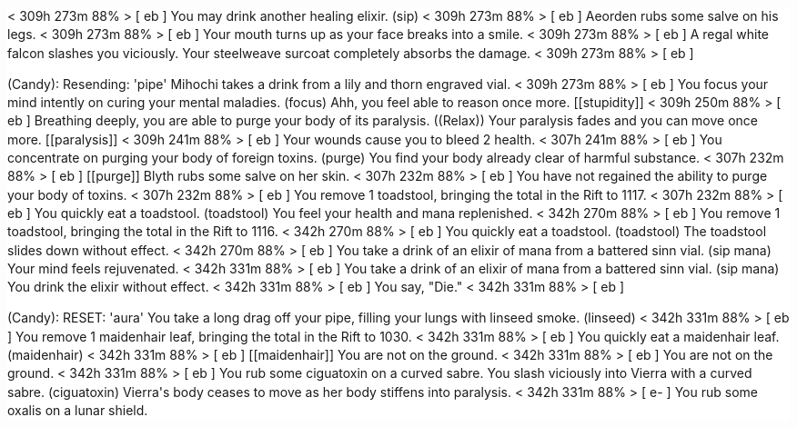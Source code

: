 < 309h 273m 88% > [ eb  ] 
You may drink another healing elixir. (sip)
< 309h 273m 88% > [ eb  ] 
Aeorden rubs some salve on his legs.
< 309h 273m 88% > [ eb  ] 
Your mouth turns up as your face breaks into a smile.
< 309h 273m 88% > [ eb  ] 
A regal white falcon slashes you viciously.
Your steelweave surcoat completely absorbs the damage.
< 309h 273m 88% > [ eb  ] 

(Candy): Resending: 'pipe'
Mihochi takes a drink from a lily and thorn engraved vial.
< 309h 273m 88% > [ eb  ] 
You focus your mind intently on curing your mental maladies. (focus)
Ahh, you feel able to reason once more. [[stupidity]]
< 309h 250m 88% > [ eb  ] 
Breathing deeply, you are able to purge your body of its paralysis. ((Relax))
Your paralysis fades and you can move once more. [[paralysis]]
< 309h 241m 88% > [ eb  ] 
Your wounds cause you to bleed 2 health.
< 307h 241m 88% > [ eb  ] 
You concentrate on purging your body of foreign toxins. (purge)
You find your body already clear of harmful substance.
< 307h 232m 88% > [ eb  ]  [[purge]]
Blyth rubs some salve on her skin.
< 307h 232m 88% > [ eb  ] 
You have not regained the ability to purge your body of toxins.
< 307h 232m 88% > [ eb  ] 
You remove 1 toadstool, bringing the total in the Rift to 1117.
< 307h 232m 88% > [ eb  ] 
You quickly eat a toadstool. (toadstool)
You feel your health and mana replenished.
< 342h 270m 88% > [ eb  ] 
You remove 1 toadstool, bringing the total in the Rift to 1116.
< 342h 270m 88% > [ eb  ] 
You quickly eat a toadstool. (toadstool)
The toadstool slides down without effect.
< 342h 270m 88% > [ eb  ] 
You take a drink of an elixir of mana from a battered sinn vial. (sip mana)
Your mind feels rejuvenated.
< 342h 331m 88% > [ eb  ] 
You take a drink of an elixir of mana from a battered sinn vial. (sip mana)
You drink the elixir without effect.
< 342h 331m 88% > [ eb  ] 
You say, "Die."
< 342h 331m 88% > [ eb  ] 

(Candy): RESET: 'aura'
You take a long drag off your pipe, filling your lungs with linseed smoke. (linseed)
< 342h 331m 88% > [ eb  ] 
You remove 1 maidenhair leaf, bringing the total in the Rift to 1030.
< 342h 331m 88% > [ eb  ] 
You quickly eat a maidenhair leaf. (maidenhair)
< 342h 331m 88% > [ eb  ]  [[maidenhair]]
You are not on the ground.
< 342h 331m 88% > [ eb  ] 
You are not on the ground.
< 342h 331m 88% > [ eb  ] 
You rub some ciguatoxin on a curved sabre.
You slash viciously into Vierra with a curved sabre. (ciguatoxin)
Vierra's body ceases to move as her body stiffens into paralysis.
< 342h 331m 88% > [ e-  ] 
You rub some oxalis on a lunar shield.